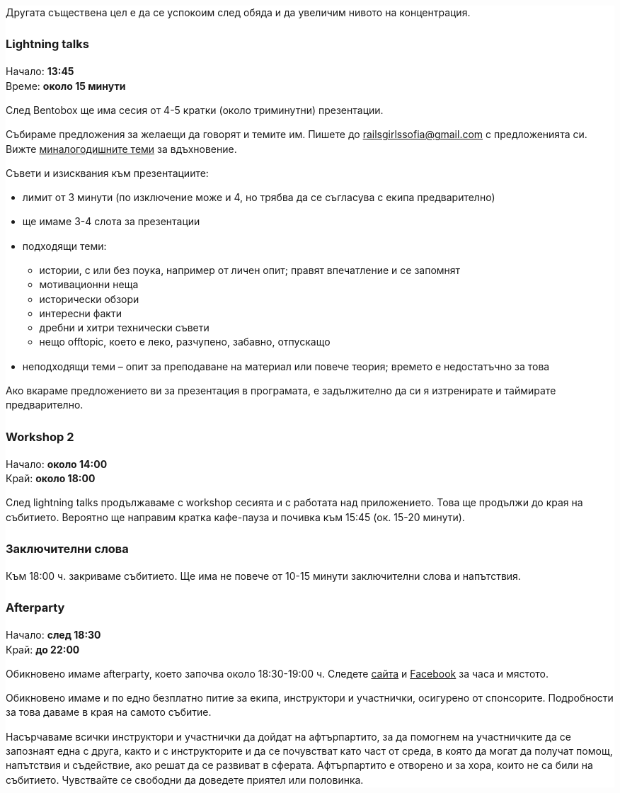 Другата съществена цел е да се успокоим след обяда и да увеличим нивото на концентрация.

### Lightning talks

Начало: **13:45**  
Време: **около 15 минути**

След Bentobox ще има сесия от 4-5 кратки (около триминутни) презентации.

Събираме предложения за желаещи да говорят и темите им. Пишете до railsgirlssofia@gmail.com с предложенията си. Вижте [миналогодишните теми](http://railsgirls.com/sofia#past-editions) за вдъхновение.

Съвети и изисквания към презентациите:

- лимит от 3 минути (по изключение може и 4, но трябва да се съгласува с екипа предварително)
- ще имаме 3-4 слота за презентации
- подходящи теми:

    - истории, с или без поука, например от личен опит; правят впечатление и се запомнят
    - мотивационни неща
    - исторически обзори
    - интересни факти
    - дребни и хитри технически съвети
    - нещо offtopic, което е леко, разчупено, забавно, отпускащо

- неподходящи теми – опит за преподаване на материал или повече теория; времето е недостатъчно за това

Ако вкараме предложението ви за презентация в програмата, е задължително да си я изтренирате и таймирате предварително.

### Workshop 2

Начало: **около 14:00**  
Край: **около 18:00**

След lightning talks продължаваме с workshop сесията и с работата над приложението. Това ще продължи до края на събитието. Вероятно ще направим кратка кафе-пауза и почивка към 15:45 (ок. 15-20 минути).

### Заключителни слова

Към 18:00 ч. закриваме събитието. Ще има не повече от 10-15 минути заключителни слова и напътствия.

### Afterparty

Начало: **след 18:30**  
Край: **до 22:00**

Обикновено имаме afterparty, което започва около 18:30-19:00 ч. Следете [сайта](http://railsgirls.com/sofia) и [Facebook](https://www.facebook.com/RailsGirlsSofia/) за часа и мястото.

Обикновено имаме и по едно безплатно питие за екипа, инструктори и участнички, осигурено от спонсорите. Подробности за това даваме в края на самото събитие.

Насърчаваме всички инструктори и участнички да дойдат на афтърпартито, за да помогнем на участничките да се запознаят една с друга, както и с инструкторите и да се почувстват като част от среда, в която да могат да получат помощ, напътствия и съдействие, ако решат да се развиват в сферата. Афтърпартито е отворено и за хора, които не са били на събитието. Чувствайте се свободни да доведете приятел или половинка.
